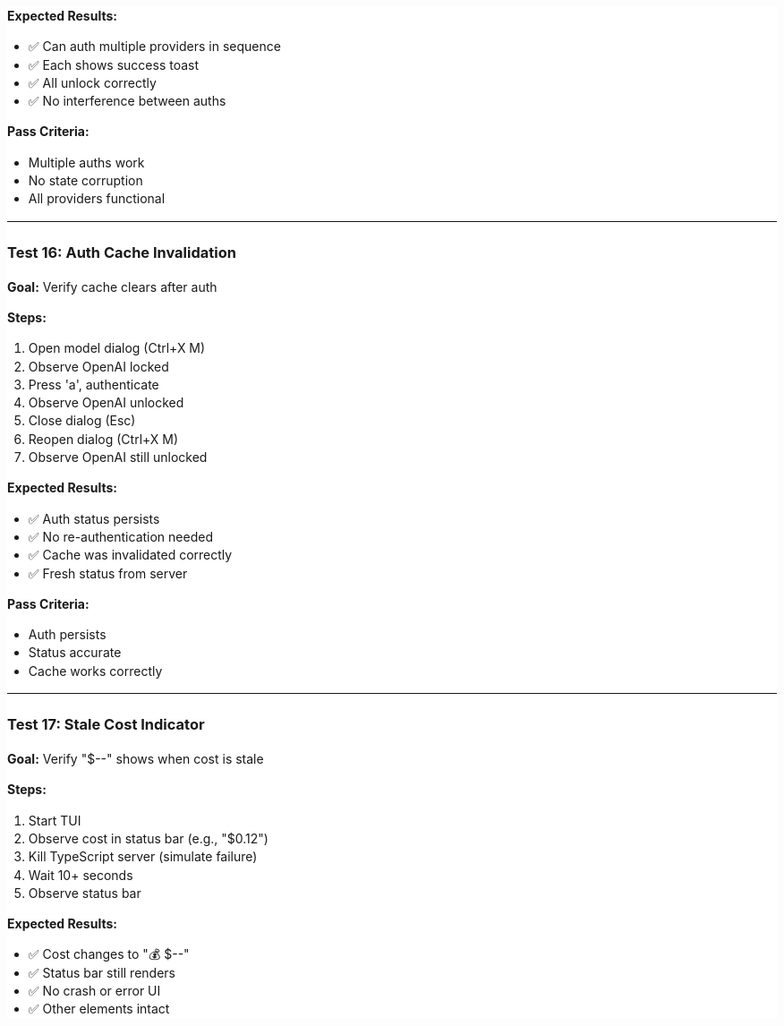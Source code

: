 **Expected Results:**
- ✅ Can auth multiple providers in sequence
- ✅ Each shows success toast
- ✅ All unlock correctly
- ✅ No interference between auths

**Pass Criteria:**
- Multiple auths work
- No state corruption
- All providers functional

---

### Test 16: Auth Cache Invalidation

**Goal:** Verify cache clears after auth

**Steps:**
1. Open model dialog (Ctrl+X M)
2. Observe OpenAI locked
3. Press 'a', authenticate
4. Observe OpenAI unlocked
5. Close dialog (Esc)
6. Reopen dialog (Ctrl+X M)
7. Observe OpenAI still unlocked

**Expected Results:**
- ✅ Auth status persists
- ✅ No re-authentication needed
- ✅ Cache was invalidated correctly
- ✅ Fresh status from server

**Pass Criteria:**
- Auth persists
- Status accurate
- Cache works correctly

---

### Test 17: Stale Cost Indicator

**Goal:** Verify "$--" shows when cost is stale

**Steps:**
1. Start TUI
2. Observe cost in status bar (e.g., "$0.12")
3. Kill TypeScript server (simulate failure)
4. Wait 10+ seconds
5. Observe status bar

**Expected Results:**
- ✅ Cost changes to "💰 $--"
- ✅ Status bar still renders
- ✅ No crash or error UI
- ✅ Other elements intact
